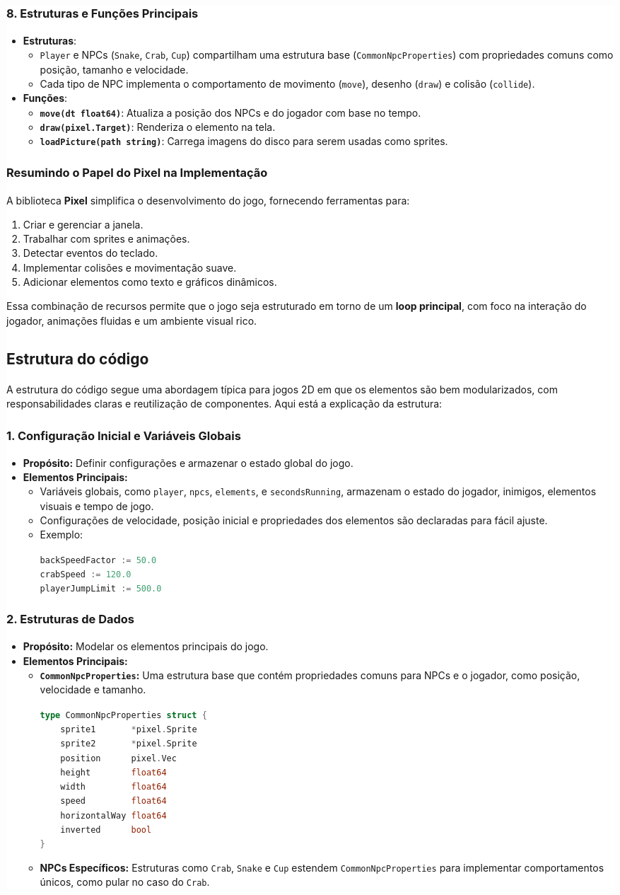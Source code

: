 ### **8. Estruturas e Funções Principais**
- **Estruturas**:
  - `Player` e NPCs (`Snake`, `Crab`, `Cup`) compartilham uma estrutura base (`CommonNpcProperties`) com propriedades comuns como posição, tamanho e velocidade.
  - Cada tipo de NPC implementa o comportamento de movimento (`move`), desenho (`draw`) e colisão (`collide`).
- **Funções**:
  - **`move(dt float64)`**: Atualiza a posição dos NPCs e do jogador com base no tempo.
  - **`draw(pixel.Target)`**: Renderiza o elemento na tela.
  - **`loadPicture(path string)`**: Carrega imagens do disco para serem usadas como sprites.

### **Resumindo o Papel do Pixel na Implementação**
A biblioteca **Pixel** simplifica o desenvolvimento do jogo, fornecendo ferramentas para:
1. Criar e gerenciar a janela.
2. Trabalhar com sprites e animações.
3. Detectar eventos do teclado.
4. Implementar colisões e movimentação suave.
5. Adicionar elementos como texto e gráficos dinâmicos.

Essa combinação de recursos permite que o jogo seja estruturado em torno de um **loop principal**, com foco na interação do jogador, animações fluidas e um ambiente visual rico.

## Estrutura do código

A estrutura do código segue uma abordagem típica para jogos 2D em que os elementos são bem modularizados, com responsabilidades claras e reutilização de componentes. Aqui está a explicação da estrutura:

### **1. Configuração Inicial e Variáveis Globais**
- **Propósito:** Definir configurações e armazenar o estado global do jogo.
- **Elementos Principais:**
  - Variáveis globais, como `player`, `npcs`, `elements`, e `secondsRunning`, armazenam o estado do jogador, inimigos, elementos visuais e tempo de jogo.
  - Configurações de velocidade, posição inicial e propriedades dos elementos são declaradas para fácil ajuste.
  - Exemplo:
    ```go
    backSpeedFactor := 50.0
    crabSpeed := 120.0
    playerJumpLimit := 500.0
    ```

### **2. Estruturas de Dados**
- **Propósito:** Modelar os elementos principais do jogo.
- **Elementos Principais:**
  - **`CommonNpcProperties`:** Uma estrutura base que contém propriedades comuns para NPCs e o jogador, como posição, velocidade e tamanho.
    ```go
    type CommonNpcProperties struct {
        sprite1       *pixel.Sprite
        sprite2       *pixel.Sprite
        position      pixel.Vec
        height        float64
        width         float64
        speed         float64
        horizontalWay float64
        inverted      bool
    }
    ```
  - **NPCs Específicos:** Estruturas como `Crab`, `Snake` e `Cup` estendem `CommonNpcProperties` para implementar comportamentos únicos, como pular no caso do `Crab`.